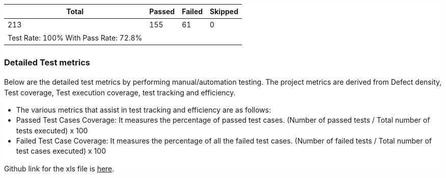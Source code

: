 | Total                                 | Passed | Failed | Skipped |
| ------------------------------------- | ------ | ------ | ------- |
| 213                                   | 155    | 61     | 0       |
| Test Rate: 100% With Pass Rate: 72.8% |        |        |         |

&#x20;

### Detailed Test metrics <a href="#lnxbz9" id="lnxbz9"></a>

Below are the detailed test metrics by performing manual/automation testing. The project metrics are derived from Defect density, Test coverage, Test execution coverage, test tracking and efficiency.

* The various metrics that assist in test tracking and efficiency are as follows:
* Passed Test Cases Coverage: It measures the percentage of passed test cases. (Number of passed tests / Total number of tests executed) x 100
* Failed Test Case Coverage: It measures the percentage of all the failed test cases. (Number of failed tests / Total number of test cases executed) x 100

Github link for the xls file is [here](https://github.com/mosip/test-management/tree/master/inji/0.12.0).
